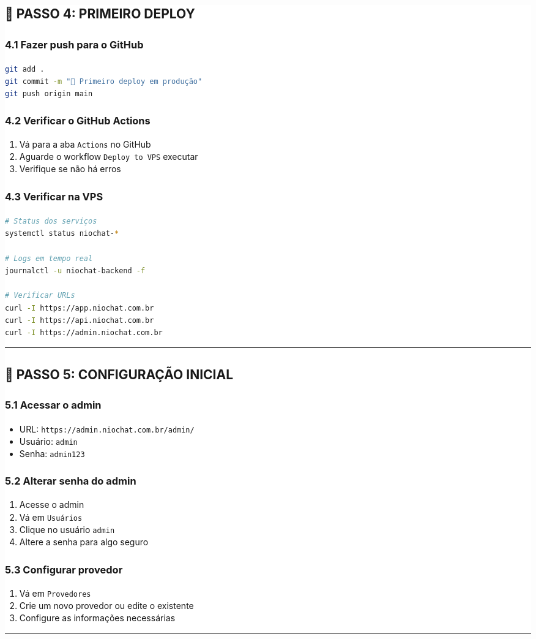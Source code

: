 
## 🚀 **PASSO 4: PRIMEIRO DEPLOY**

### **4.1 Fazer push para o GitHub**
```bash
git add .
git commit -m "🚀 Primeiro deploy em produção"
git push origin main
```

### **4.2 Verificar o GitHub Actions**
1. Vá para a aba `Actions` no GitHub
2. Aguarde o workflow `Deploy to VPS` executar
3. Verifique se não há erros

### **4.3 Verificar na VPS**
```bash
# Status dos serviços
systemctl status niochat-*

# Logs em tempo real
journalctl -u niochat-backend -f

# Verificar URLs
curl -I https://app.niochat.com.br
curl -I https://api.niochat.com.br
curl -I https://admin.niochat.com.br
```

---

## 🔧 **PASSO 5: CONFIGURAÇÃO INICIAL**

### **5.1 Acessar o admin**
- URL: `https://admin.niochat.com.br/admin/`
- Usuário: `admin`
- Senha: `admin123`

### **5.2 Alterar senha do admin**
1. Acesse o admin
2. Vá em `Usuários`
3. Clique no usuário `admin`
4. Altere a senha para algo seguro

### **5.3 Configurar provedor**
1. Vá em `Provedores`
2. Crie um novo provedor ou edite o existente
3. Configure as informações necessárias

---
